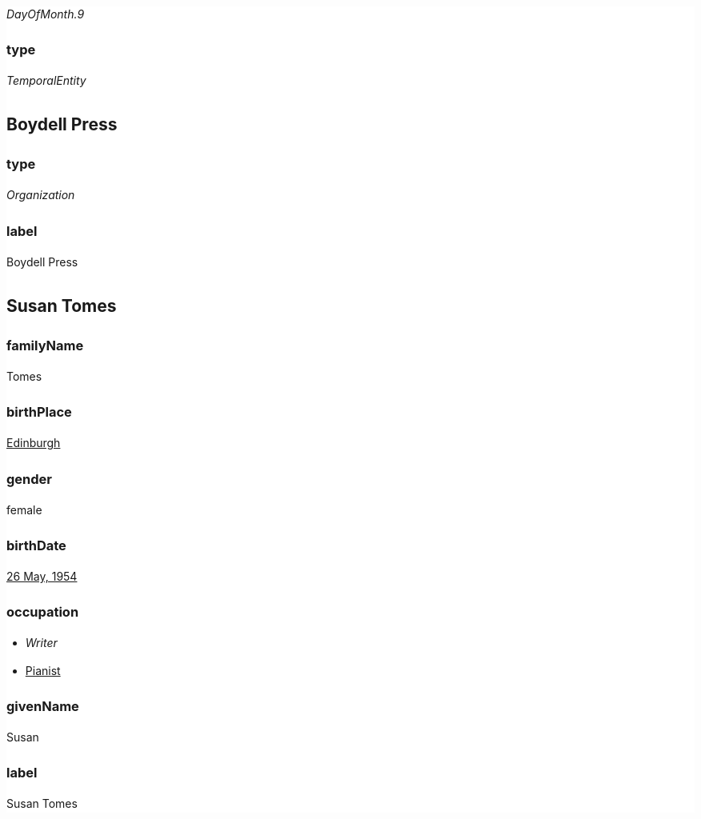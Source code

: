 
*DayOfMonth.9*

### type


*TemporalEntity*

## Boydell Press

### type


*Organization*

### label


Boydell Press

## Susan Tomes

### familyName


Tomes

### birthPlace


[Edinburgh](#Edinburgh)

### gender


female

### birthDate


[26 May, 1954](#26-May-1954)

### occupation

 - *Writer*

 - [Pianist](#Pianist)

### givenName


Susan

### label


Susan Tomes
